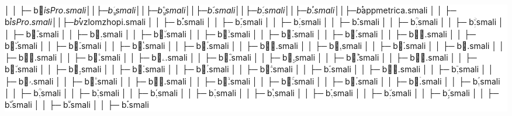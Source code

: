 │  │  ├─ bٍؘ$isPro.smali
│  │  ├─ bٍؘ.smali
│  │  ├─ bٍؘۧ.smali
│  │  ├─ bؘَؔ.smali
│  │  ├─ bؘَؚ.smali
│  │  ├─ bؘَُ.smali
│  │  ├─ bؘُۡ$appmetrica.smali
│  │  ├─ bؘُۡ$isPro.smali
│  │  ├─ bؘُۡ$vzlomzhopi.smali
│  │  ├─ bؘُۡ.smali
│  │  ├─ bؘِؐ.smali
│  │  ├─ bؘؘِ.smali
│  │  ├─ bؙۧ.smali
│  │  ├─ bؚؒ.smali
│  │  ├─ bؚۨ.smali
│  │  ├─ bًؓ.smali
│  │  ├─ bًؚ.smali
│  │  ├─ bً٘.smali
│  │  ├─ bًۙ.smali
│  │  ├─ bًۡ.smali
│  │  ├─ bًۢ.smali
│  │  ├─ bٌُ.smali
│  │  ├─ bٌۜ.smali
│  │  ├─ bٍؐ.smali
│  │  ├─ bٍٝ.smali
│  │  ├─ bَؑ.smali
│  │  ├─ bًَ.smali
│  │  ├─ bَٜ.smali
│  │  ├─ bَۘ.smali
│  │  ├─ bُ.smali
│  │  ├─ bُٕ.smali
│  │  ├─ bُ۠.smali
│  │  ├─ bُۦ.smali
│  │  ├─ bِؓ.smali
│  │  ├─ bِۣ.smali
│  │  ├─ bّؕ.smali
│  │  ├─ bِّ.smali
│  │  ├─ bّ٘.smali
│  │  ├─ bّٟ.smali
│  │  ├─ bْٙ.smali
│  │  ├─ bٓؑ.smali
│  │  ├─ bٓؖ.smali
│  │  ├─ bؘٓ.smali
│  │  ├─ bَٓ.smali
│  │  ├─ bٖٓ.smali
│  │  ├─ bٓۥ.smali
│  │  ├─ bٔ۠.smali
│  │  ├─ bّٕ.smali
│  │  ├─ bٕۙ.smali
│  │  ├─ bٕۚ.smali
│  │  ├─ bٕۡ.smali
│  │  ├─ bٕۤ.smali
│  │  ├─ bٖؑ.smali
│  │  ├─ bٖؒ.smali
│  │  ├─ bٖؕ.smali
│  │  ├─ bٖٗ.smali
│  │  ├─ bٖٚ.smali
│  │  ├─ bٖٝ.smali
│  │  ├─ bٖۘ.smali
│  │  ├─ bؚ٘.smali
│  │  ├─ bٟ٘.smali
│  │  ├─ b٘ۜ.smali
│  │  ├─ b٘۠.smali
│  │  ├─ bٙٞ.smali